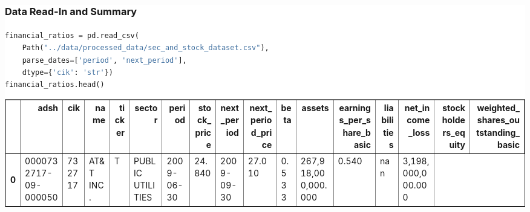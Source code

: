 ### Data Read-In and Summary


```python
financial_ratios = pd.read_csv(
    Path("../data/processed_data/sec_and_stock_dataset.csv"),
    parse_dates=['period', 'next_period'],
    dtype={'cik': 'str'})
financial_ratios.head()
```




<div>
<style scoped>
    .dataframe tbody tr th:only-of-type {
        vertical-align: middle;
    }

    .dataframe tbody tr th {
        vertical-align: top;
    }

    .dataframe thead th {
        text-align: right;
    }
</style>
<table border="1" class="dataframe">
  <thead>
    <tr style="text-align: right;">
      <th></th>
      <th>adsh</th>
      <th>cik</th>
      <th>name</th>
      <th>ticker</th>
      <th>sector</th>
      <th>period</th>
      <th>stock_price</th>
      <th>next_period</th>
      <th>next_period_price</th>
      <th>beta</th>
      <th>assets</th>
      <th>earnings_per_share_basic</th>
      <th>liabilities</th>
      <th>net_income_loss</th>
      <th>stockholders_equity</th>
      <th>weighted_shares_outstanding_basic</th>
    </tr>
  </thead>
  <tbody>
    <tr>
      <th>0</th>
      <td>0000732717-09-000050</td>
      <td>732717</td>
      <td>AT&amp;T INC.</td>
      <td>T</td>
      <td>PUBLIC UTILITIES</td>
      <td>2009-06-30</td>
      <td>24.840</td>
      <td>2009-09-30</td>
      <td>27.010</td>
      <td>0.533</td>
      <td>267,918,000,000.000</td>
      <td>0.540</td>
      <td>nan</td>
      <td>3,198,000,000.000</td>